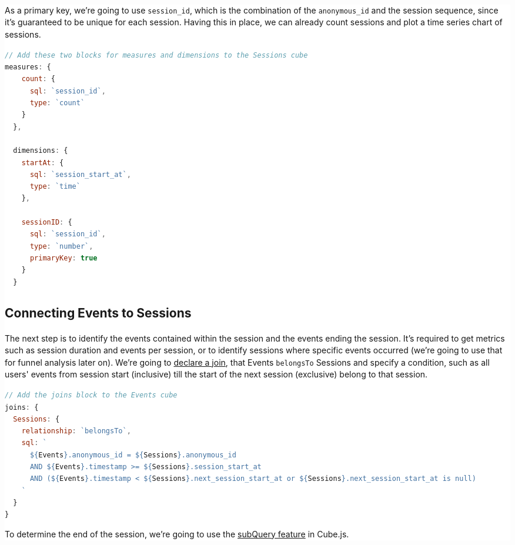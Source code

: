 As a primary key, we’re going to use `session_id`, which is the combination of the `anonymous_id` and the session sequence, since it’s guaranteed to be unique for each session. Having this in place, we can already count sessions and plot a time series chart of sessions.

```javascript
// Add these two blocks for measures and dimensions to the Sessions cube
measures: {
    count: {
      sql: `session_id`,
      type: `count`
    }
  },

  dimensions: {
    startAt: {
      sql: `session_start_at`,
      type: `time`
    },

    sessionID: {
      sql: `session_id`,
      type: `number`,
      primaryKey: true
    }
  }
```


## Connecting Events to Sessions

The next step is to identify the events contained within the session and the events ending the session. It’s required to get metrics such as session duration and events per session, or to identify sessions where specific events occurred (we’re going to use that for funnel analysis later on).
We’re going to [declare a join](/joins), that Events `belongsTo` Sessions and specify a condition, such as all users' events from session start (inclusive) till the start of the next session (exclusive) belong to that session.

```javascript
// Add the joins block to the Events cube
joins: {
  Sessions: {
    relationship: `belongsTo`,
    sql: `
      ${Events}.anonymous_id = ${Sessions}.anonymous_id
      AND ${Events}.timestamp >= ${Sessions}.session_start_at
      AND (${Events}.timestamp < ${Sessions}.next_session_start_at or ${Sessions}.next_session_start_at is null)
    `
  }
}
```

To determine the end of the session, we’re going to use the [subQuery feature](/subquery) in Cube.js.
